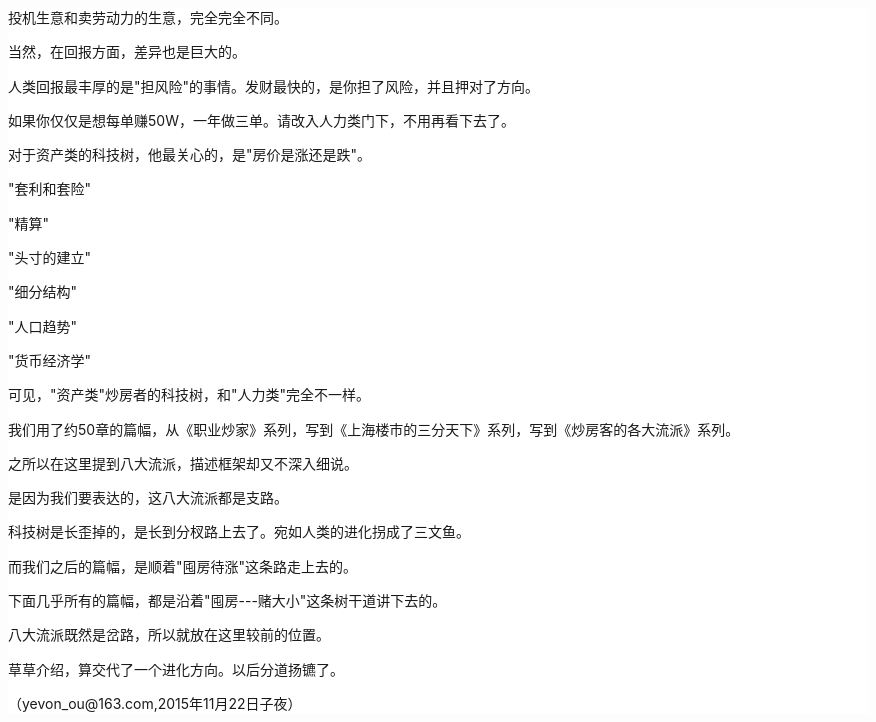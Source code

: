 投机生意和卖劳动力的生意，完全完全不同。

当然，在回报方面，差异也是巨大的。

人类回报最丰厚的是"担风险"的事情。发财最快的，是你担了风险，并且押对了方向。

如果你仅仅是想每单赚50W，一年做三单。请改入人力类门下，不用再看下去了。

对于资产类的科技树，他最关心的，是"房价是涨还是跌"。

"套利和套险"

"精算"

"头寸的建立"

"细分结构"

"人口趋势"

"货币经济学"

可见，"资产类"炒房者的科技树，和"人力类"完全不一样。

我们用了约50章的篇幅，从《职业炒家》系列，写到《上海楼市的三分天下》系列，写到《炒房客的各大流派》系列。

之所以在这里提到八大流派，描述框架却又不深入细说。

是因为我们要表达的，这八大流派都是支路。

科技树是长歪掉的，是长到分杈路上去了。宛如人类的进化拐成了三文鱼。

而我们之后的篇幅，是顺着"囤房待涨"这条路走上去的。

下面几乎所有的篇幅，都是沿着"囤房---赌大小"这条树干道讲下去的。

八大流派既然是岔路，所以就放在这里较前的位置。

草草介绍，算交代了一个进化方向。以后分道扬镳了。

（yevon\_ou\@163.com,2015年11月22日子夜）
